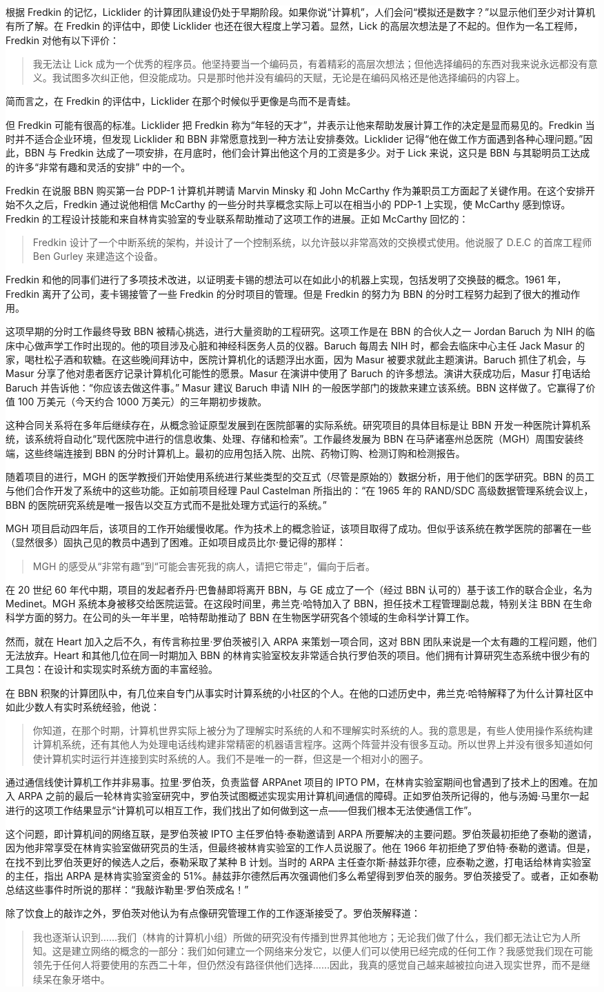 根据 Fredkin 的记忆，Licklider 的计算团队建设仍处于早期阶段。如果你说“计算机”，人们会问“模拟还是数字？”以显示他们至少对计算机有所了解。在 Fredkin 的评估中，即使 Licklider 也还在很大程度上学习着。显然，Lick 的高层次想法是了不起的。但作为一名工程师，Fredkin 对他有以下评价：

> 我无法让 Lick 成为一个优秀的程序员。他坚持要当一个编码员，有着精彩的高层次想法；但他选择编码的东西对我来说永远都没有意义。我试图多次纠正他，但没能成功。只是那时他并没有编码的天赋，无论是在编码风格还是他选择编码的内容上。

简而言之，在 Fredkin 的评估中，Licklider 在那个时候似乎更像是鸟而不是青蛙。

但 Fredkin 可能有很高的标准。Licklider 把 Fredkin 称为“年轻的天才”，并表示让他来帮助发展计算工作的决定是显而易见的。Fredkin 当时并不适合企业环境，但发现 Licklider 和 BBN 非常愿意找到一种方法让安排奏效。Licklider 记得“他在做工作方面遇到各种心理问题。”因此，BBN 与 Fredkin 达成了一项安排，在月底时，他们会计算出他这个月的工资是多少。对于 Lick 来说，这只是 BBN 与其聪明员工达成的许多“非常有趣和灵活的安排” 中的一个。

Fredkin 在说服 BBN 购买第一台 PDP-1 计算机并聘请 Marvin Minsky 和 John McCarthy 作为兼职员工方面起了关键作用。在这个安排开始不久之后，Fredkin 通过说他相信 McCarthy 的一些分时共享概念实际上可以在相当小的 PDP-1 上实现，使 McCarthy 感到惊讶。Fredkin 的工程设计技能和来自林肯实验室的专业联系帮助推动了这项工作的进展。正如 McCarthy 回忆的：

> Fredkin 设计了一个中断系统的架构，并设计了一个控制系统，以允许鼓以非常高效的交换模式使用。他说服了 D.E.C 的首席工程师 Ben Gurley 来建造这个设备。

Fredkin 和他的同事们进行了多项技术改进，以证明麦卡锡的想法可以在如此小的机器上实现，包括发明了交换鼓的概念。1961 年，Fredkin 离开了公司，麦卡锡接管了一些 Fredkin 的分时项目的管理。但是 Fredkin 的努力为 BBN 的分时工程努力起到了很大的推动作用。

这项早期的分时工作最终导致 BBN 被精心挑选，进行大量资助的工程研究。这项工作是在 BBN 的合伙人之一 Jordan Baruch 为 NIH 的临床中心做声学工作时出现的。他的项目涉及心脏和神经科医务人员的仪器。Baruch 每周去 NIH 时，都会去临床中心主任 Jack Masur 的家，喝杜松子酒和软糖。在这些晚间拜访中，医院计算机化的话题浮出水面，因为 Masur 被要求就此主题演讲。Baruch 抓住了机会，与 Masur 分享了他对患者医疗记录计算机化可能性的愿景。Masur 在演讲中使用了 Baruch 的许多想法。演讲大获成功后，Masur 打电话给 Baruch 并告诉他：“你应该去做这件事。” Masur 建议 Baruch 申请 NIH 的一般医学部门的拨款来建立该系统。BBN 这样做了。它赢得了价值 100 万美元（今天约合 1000 万美元）的三年期初步拨款。

这种合同关系将在多年后继续存在，从概念验证原型发展到在医院部署的实际系统。研究项目的具体目标是让 BBN 开发一种医院计算机系统，该系统将自动化“现代医院中进行的信息收集、处理、存储和检索”。工作最终发展为 BBN 在马萨诸塞州总医院（MGH）周围安装终端，这些终端连接到 BBN 的分时计算机上。最初的应用包括入院、出院、药物订购、检测订购和检测报告。

随着项目的进行，MGH 的医学教授们开始使用系统进行某些类型的交互式（尽管是原始的）数据分析，用于他们的医学研究。BBN 的员工与他们合作开发了系统中的这些功能。正如前项目经理 Paul Castelman 所指出的：“在 1965 年的 RAND/SDC 高级数据管理系统会议上，BBN 的医院研究系统是唯一报告以交互方式而不是批处理方式运行的系统。”

MGH 项目启动四年后，该项目的工作开始缓慢收尾。作为技术上的概念验证，该项目取得了成功。但似乎该系统在教学医院的部署在一些（显然很多）固执己见的教员中遇到了困难。正如项目成员比尔·曼记得的那样：

> MGH 的感受从“非常有趣”到“可能会害死我的病人，请把它带走”，偏向于后者。

在 20 世纪 60 年代中期，项目的发起者乔丹·巴鲁赫即将离开 BBN，与 GE 成立了一个（经过 BBN 认可的）基于该工作的联合企业，名为 Medinet。MGH 系统本身被移交给医院运营。在这段时间里，弗兰克·哈特加入了 BBN，担任技术工程管理副总裁，特别关注 BBN 在生命科学方面的努力。在公司的头一年半里，哈特帮助推动了 BBN 在生物医学研究各个领域的生命科学计算工作。

然而，就在 Heart 加入之后不久，有传言称拉里·罗伯茨被引入 ARPA 来策划一项合同，这对 BBN 团队来说是一个太有趣的工程问题，他们无法放弃。Heart 和其他几位在同一时期加入 BBN 的林肯实验室校友非常适合执行罗伯茨的项目。他们拥有计算研究生态系统中很少有的工具包：在设计和实现实时系统方面的丰富经验。

在 BBN 积聚的计算团队中，有几位来自专门从事实时计算系统的小社区的个人。在他的口述历史中，弗兰克·哈特解释了为什么计算社区中如此少数人有实时系统经验，他说：

> 你知道，在那个时期，计算机世界实际上被分为了理解实时系统的人和不理解实时系统的人。我的意思是，有些人使用操作系统构建计算机系统，还有其他人为处理电话线构建非常精密的机器语言程序。这两个阵营并没有很多互动。所以世界上并没有很多知道如何使计算机实时运行并连接到实时系统的人。我们不是唯一的一群，但这是一个相对小的圈子。

通过通信线使计算机工作并非易事。拉里·罗伯茨，负责监督 ARPAnet 项目的 IPTO PM，在林肯实验室期间也曾遇到了技术上的困难。在加入 ARPA 之前的最后一轮林肯实验室研究中，罗伯茨试图概述实现实用计算机间通信的障碍。正如罗伯茨所记得的，他与汤姆·马里尔一起进行的这项工作结果显示“计算机可以相互工作，我们找出了如何做到这一点——但我们根本无法使通信工作”。

这个问题，即计算机间的网络互联，是罗伯茨被 IPTO 主任罗伯特·泰勒邀请到 ARPA 所要解决的主要问题。罗伯茨最初拒绝了泰勒的邀请，因为他非常享受在林肯实验室做研究员的生活，但最终被林肯实验室的工作人员说服了。他在 1966 年初拒绝了罗伯特·泰勒的邀请。但是，在找不到比罗伯茨更好的候选人之后，泰勒采取了某种 B 计划。当时的 ARPA 主任查尔斯·赫兹菲尔德，应泰勒之邀，打电话给林肯实验室的主任，指出 ARPA 是林肯实验室资金的 51%。赫兹菲尔德然后再次强调他们多么希望得到罗伯茨的服务。罗伯茨接受了。或者，正如泰勒总结这些事件时所说的那样：“我敲诈勒里·罗伯茨成名！”

除了饮食上的敲诈之外，罗伯茨对他认为有点像研究管理工作的工作逐渐接受了。罗伯茨解释道：

> 我也逐渐认识到……我们（林肯的计算机小组）所做的研究没有传播到世界其他地方；无论我们做了什么，我们都无法让它为人所知。这是建立网络的概念的一部分：我们如何建立一个网络来分发它，以便人们可以使用已经完成的任何工作？我感觉我们现在可能领先于任何人将要使用的东西二十年，但仍然没有路径供他们选择……因此，我真的感觉自己越来越被拉向进入现实世界，而不是继续呆在象牙塔中。
